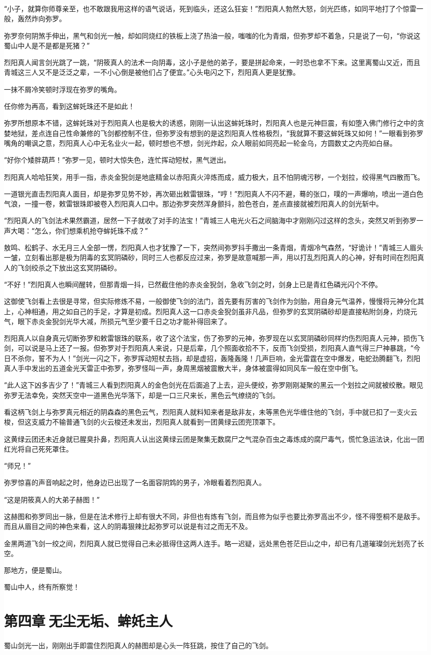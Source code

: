 “小子，就算你师尊亲至，也不敢跟我用这样的语气说话，死到临头，还这么狂妄！”烈阳真人勃然大怒，剑光匹练，如同平地打了个惊雷一般，轰然炸向弥罗。

弥罗奈何阴煞手伸出，黑气和剑光一触，却如同烧红的铁板上浇了热油一般，嗤嗤的化为青烟，但弥罗却不着急，只是说了一句，“你说这蜀山中人是不是都是死猪？”

烈阳真人闻言剑光跳了一跳，“阴筱真人的法术一向阴毒，这小子是他的弟子，要是拼起命来，一时恐也拿不下来。这里离蜀山又近，而且青城这三人又不是泛泛之辈，一不小心倒是被他们占了便宜。”心头电闪之下，烈阳真人更是犹豫。

一抹不屑冷笑顿时浮现在弥罗的嘴角。

任你修为再高，看到这蛑奼珠还不是如此！

弥罗所想原本不错，这蛑奼珠对于烈阳真人也是极大的诱惑，刚刚一认出这蛑奼珠时，烈阳真人也是元神巨震，有如堕入佛门修行之中的贪婪地狱，差点连自己性命兼修的飞剑都控制不住，但弥罗没有想到的是这烈阳真人性格极烈，“我就算不要这蛑奼珠又如何！”一眼看到弥罗嘴角的嘲讽之意，烈阳真人心中无名业火一起，顿时想也不想，剑光炸起，众人眼前如同亮起一轮金乌，方圆数丈之内亮如白昼。

“好你个矮胖葫芦！”弥罗一见，顿时大惊失色，连忙挥动短杖，黑气迸出。

烈阳真人哈哈狂笑，用手一指，赤炎金猊剑是地底精金以赤阳真火淬炼而成，威力极大，且不怕阴魂污秽，一个划拉，绞得黑气四散而飞。

一道银光直击烈阳真人面目，却是弥罗见势不妙，再次砸出敕雷银珠，“哼！”烈阳真人不闪不避，蓦的张口，噗的一声爆响，喷出一道白色气浪，一撞一卷，敕雷银珠即被卷入烈阳真人口中。那边弥罗突然浑身颤抖，脸色苍白，差点直接就被烈阳真人的剑光斩中。

“烈阳真人的飞剑法术果然霸道，居然一下子就收了对手的法宝！”青城三人电光火石之间脑海中才刚刚闪过这样的念头，突然又听到弥罗一声大喝：“怎么，你们想乘机抢夺蛑奼珠不成？”

敖鸣、松鹤子、水无月三人全部一愣，烈阳真人也才犹豫了一下，突然间弥罗抖手撒出一条青烟，青烟冷气森然，“好诡计！”青城三人眉头一皱，立刻看出那是极为阴毒的玄冥阴磷砂，同时三人也都反应过来，弥罗是故意喊那一声，用以打乱烈阳真人的心神，好有时间在烈阳真人的飞剑绞杀之下放出这玄冥阴磷砂。

“不好！”烈阳真人也瞬间醒转，但那青烟一抖，已然截住他的赤炎金猊剑，急收飞剑之时，剑身上已是青红色磷光闪个不停。

这御使飞剑看上去很是寻常，但实际修炼不易，一般御使飞剑的法门，首先要有厉害的飞剑作为剑胎，用自身元气温养，慢慢将元神分化其上，心神相通，用之如自己的手足，才算是初成。烈阳真人这一口赤炎金猊剑虽非凡品，但弥罗的玄冥阴磷砂却是直接粘附剑身，灼烧元气，眼下赤炎金猊剑光华大减，所损元气至少要千日之功才能补得回来了。

烈阳真人以自身真元切断弥罗和敕雷银珠的联系，收了这个法宝，伤了弥罗的元神，弥罗现在以玄冥阴磷砂同样灼伤烈阳真人元神，损伤飞剑，可以说是马上还了一报。但弥罗对于烈阳真人来说，只是后辈，几个照面收拾不下，反而飞剑受损，烈阳真人直气得三尸神暴跳，“今日不杀你，誓不为人！”剑光一闪之下，弥罗挥动短杖去挡，却是虚招，轰隆轰隆！几声巨响，金光雷霆在空中爆发，电蛇劲腾翻飞，烈阳真人手中发出的五道金光天雷正中弥罗，弥罗怪叫一声，身周黑烟被震散大半，身体被震得如同风车一般在空中倒飞。

“此人这下凶多吉少了！”青城三人看到烈阳真人的金色剑光在后面追了上去，迎头便绞，弥罗刚刚凝聚的黑云一个划拉之间就被绞散。眼见弥罗无法幸免，突然天空中一道黑色光华落下，却是一口三尺来长，黑色云气缭绕的飞剑。

看这柄飞剑上与弥罗真元相近的阴森森的黑色云气，烈阳真人就料知来者是敌非友，未等黑色光华缠住他的飞剑，手中就已扣了一支火云梭，但这支威力不输普通飞剑的火云梭还未发出，烈阳真人就看到一团黄绿云团兜顶罩下。

这黄绿云团还未近身就已腥臭扑鼻，烈阳真人认出这黄绿云团是聚集无数腐尸之气混杂百虫之毒炼成的腐尸毒气，慌忙急运法诀，化出一团红光将自己死死罩住。

“师兄！”

弥罗惊喜的声音响起之时，他身边已出现了一名面容阴鸩的男子，冷眼看着烈阳真人。

“这是阴筱真人的大弟子赫图！”

这赫图和弥罗同出一脉，但是在法术修行上却有很大不同，非但也有炼有飞剑，而且修为似乎也要比弥罗高出不少，怪不得箜桐不是敌手。而且从眉目之间的神色来看，这人的阴毒狠辣比起弥罗可以说是有过之而无不及。

金黑两道飞剑一绞之间，烈阳真人就已觉得自己未必抵得住这两人连手。略一迟疑，远处黑色苍茫巨山之中，却已有几道璀璨剑光划亮了长空。

那地方，便是蜀山。

蜀山中人，终有所察觉！

# 第四章 无尘无垢、蛑奼主人

蜀山剑光一出，刚刚出手即震住烈阳真人的赫图却是心头一阵狂跳，按住了自己的飞剑。

